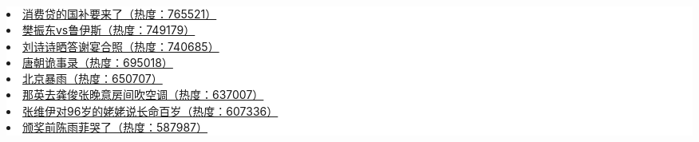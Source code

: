 <li>
<a href="https://s.weibo.com/weibo?q=%23%E6%B6%88%E8%B4%B9%E8%B4%B7%E7%9A%84%E5%9B%BD%E8%A1%A5%E8%A6%81%E6%9D%A5%E4%BA%86%23" target="weibo">
消费贷的国补要来了（热度：765521）
</a>
</li>

<li>
<a href="https://s.weibo.com/weibo?q=%23%E6%A8%8A%E6%8C%AF%E4%B8%9Cvs%E9%B2%81%E4%BC%8A%E6%96%AF%23" target="weibo">
樊振东vs鲁伊斯（热度：749179）
</a>
</li>

<li>
<a href="https://s.weibo.com/weibo?q=%23%E5%88%98%E8%AF%97%E8%AF%97%E6%99%92%E7%AD%94%E8%B0%A2%E5%AE%B4%E5%90%88%E7%85%A7%23" target="weibo">
刘诗诗晒答谢宴合照（热度：740685）
</a>
</li>

<li>
<a href="https://s.weibo.com/weibo?q=%23%E5%94%90%E6%9C%9D%E8%AF%A1%E4%BA%8B%E5%BD%95%23" target="weibo">
唐朝诡事录（热度：695018）
</a>
</li>

<li>
<a href="https://s.weibo.com/weibo?q=%23%E5%8C%97%E4%BA%AC%E6%9A%B4%E9%9B%A8%23" target="weibo">
北京暴雨（热度：650707）
</a>
</li>

<li>
<a href="https://s.weibo.com/weibo?q=%23%E9%82%A3%E8%8B%B1%E5%8E%BB%E9%BE%9A%E4%BF%8A%E5%BC%A0%E6%99%9A%E6%84%8F%E6%88%BF%E9%97%B4%E5%90%B9%E7%A9%BA%E8%B0%83%23" target="weibo">
那英去龚俊张晚意房间吹空调（热度：637007）
</a>
</li>

<li>
<a href="https://s.weibo.com/weibo?q=%23%E5%BC%A0%E7%BB%B4%E4%BC%8A%E5%AF%B996%E5%B2%81%E7%9A%84%E5%A7%A5%E5%A7%A5%E8%AF%B4%E9%95%BF%E5%91%BD%E7%99%BE%E5%B2%81%23" target="weibo">
张维伊对96岁的姥姥说长命百岁（热度：607336）
</a>
</li>

<li>
<a href="https://s.weibo.com/weibo?q=%23%E9%A2%81%E5%A5%96%E5%89%8D%E9%99%88%E9%9B%A8%E8%8F%B2%E5%93%AD%E4%BA%86%23" target="weibo">
颁奖前陈雨菲哭了（热度：587987）
</a>
</li>
